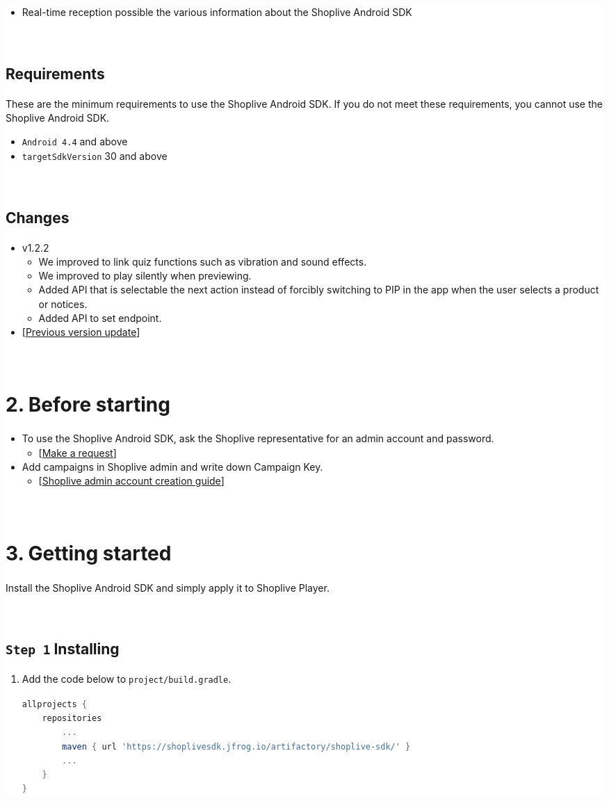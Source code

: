 + Real-time reception possible  the various information about the Shoplive Android SDK

<br>

## Requirements

These are the minimum requirements to use the Shoplive Android SDK. If you do not meet these requirements, you cannot use the Shoplive Android SDK.

+ `Android 4.4` and above
+ `targetSdkVersion` 30 and above

<br>

## Changes

+ v1.2.2
  * We improved to link quiz functions such as vibration and sound effects.
  * We improved to play silently when previewing.
  * Added API that is selectable the next action instead of forcibly switching to PIP in the app when the user selects a product or notices.
  * Added API to set endpoint.
+ \[[Previous version update](change-log.md)]

<br>

# 2\. Before starting

+ To use the Shoplive Android SDK, ask the Shoplive representative for an admin account and password.
  + \[[Make a request](https://www.shoplive.cloud/en)]
+ Add campaigns in Shoplive admin and write down Campaign Key.
  + \[[Shoplive admin account creation guide](https://en.shoplive.guide/docs)]

<br>

# 3\. Getting started

Install the Shoplive Android SDK and simply apply it to Shoplive Player.

<br>

## `Step 1` Installing

1. Add the code below to `project/build.gradle`.
   
   ```gradle
   allprojects {
       repositories
           ...
           maven { url 'https://shoplivesdk.jfrog.io/artifactory/shoplive-sdk/' }
           ...
       }
   }
   ```
